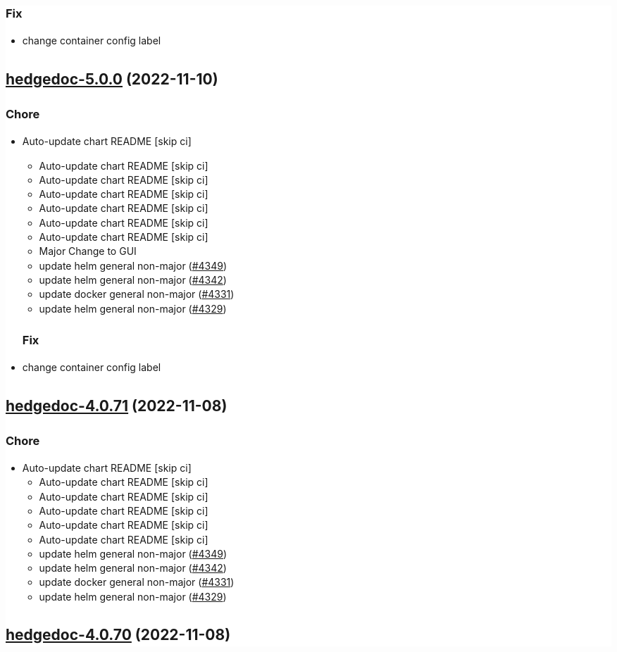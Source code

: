   ### Fix

- change container config label
  
  


## [hedgedoc-5.0.0](https://github.com/truecharts/charts/compare/hedgedoc-4.0.67...hedgedoc-5.0.0) (2022-11-10)

### Chore

- Auto-update chart README [skip ci]
  - Auto-update chart README [skip ci]
  - Auto-update chart README [skip ci]
  - Auto-update chart README [skip ci]
  - Auto-update chart README [skip ci]
  - Auto-update chart README [skip ci]
  - Auto-update chart README [skip ci]
  - Major Change to GUI
  - update helm general non-major ([#4349](https://github.com/truecharts/charts/issues/4349))
  - update helm general non-major ([#4342](https://github.com/truecharts/charts/issues/4342))
  - update docker general non-major ([#4331](https://github.com/truecharts/charts/issues/4331))
  - update helm general non-major ([#4329](https://github.com/truecharts/charts/issues/4329))

  ### Fix

- change container config label




## [hedgedoc-4.0.71](https://github.com/truecharts/charts/compare/hedgedoc-4.0.67...hedgedoc-4.0.71) (2022-11-08)

### Chore

- Auto-update chart README [skip ci]
  - Auto-update chart README [skip ci]
  - Auto-update chart README [skip ci]
  - Auto-update chart README [skip ci]
  - Auto-update chart README [skip ci]
  - Auto-update chart README [skip ci]
  - update helm general non-major ([#4349](https://github.com/truecharts/charts/issues/4349))
  - update helm general non-major ([#4342](https://github.com/truecharts/charts/issues/4342))
  - update docker general non-major ([#4331](https://github.com/truecharts/charts/issues/4331))
  - update helm general non-major ([#4329](https://github.com/truecharts/charts/issues/4329))




## [hedgedoc-4.0.70](https://github.com/truecharts/charts/compare/hedgedoc-4.0.67...hedgedoc-4.0.70) (2022-11-08)

